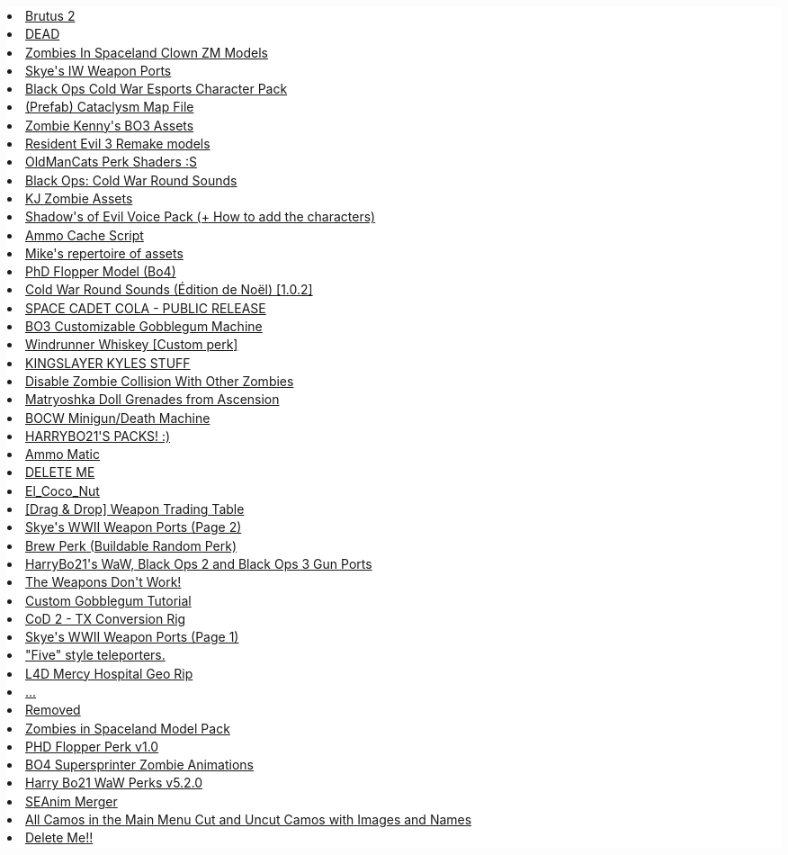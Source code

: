 <li><a href="{{ '/wiki/threads/2875.html' | relative_url }}">Brutus 2</a></li>
<li><a href="{{ '/wiki/threads/2622.html' | relative_url }}">DEAD</a></li>
<li><a href="{{ '/wiki/threads/3094.html' | relative_url }}">Zombies In Spaceland Clown ZM Models</a></li>
<li><a href="{{ '/wiki/threads/2566.html' | relative_url }}">Skye's IW Weapon Ports</a></li>
<li><a href="{{ '/wiki/threads/3576.html' | relative_url }}">Black Ops Cold War Esports Character Pack</a></li>
<li><a href="{{ '/wiki/threads/2388.html' | relative_url }}">(Prefab) Cataclysm Map File</a></li>
<li><a href="{{ '/wiki/threads/2863.html' | relative_url }}">Zombie Kenny's BO3 Assets</a></li>
<li><a href="{{ '/wiki/threads/3532.html' | relative_url }}">Resident Evil 3 Remake models</a></li>
<li><a href="{{ '/wiki/threads/3507.html' | relative_url }}">OldManCats Perk Shaders :S</a></li>
<li><a href="{{ '/wiki/threads/3494.html' | relative_url }}">Black Ops: Cold War Round Sounds</a></li>
<li><a href="{{ '/wiki/threads/2691.html' | relative_url }}">KJ Zombie Assets</a></li>
<li><a href="{{ '/wiki/threads/2393.html' | relative_url }}">Shadow's of Evil Voice Pack (+ How to add the characters)</a></li>
<li><a href="{{ '/wiki/threads/3479.html' | relative_url }}">Ammo Cache Script</a></li>
<li><a href="{{ '/wiki/threads/2402.html' | relative_url }}">Mike's repertoire of assets</a></li>
<li><a href="{{ '/wiki/threads/3528.html' | relative_url }}">PhD Flopper Model (Bo4)</a></li>
<li><a href="{{ '/wiki/threads/3525.html' | relative_url }}">Cold War Round Sounds (Édition de Noël) [1.0.2]</a></li>
<li><a href="{{ '/wiki/threads/3493.html' | relative_url }}">SPACE CADET COLA - PUBLIC RELEASE</a></li>
<li><a href="{{ '/wiki/threads/3112.html' | relative_url }}">BO3 Customizable Gobblegum Machine</a></li>
<li><a href="{{ '/wiki/threads/3511.html' | relative_url }}">Windrunner Whiskey [Custom perk]</a></li>
<li><a href="{{ '/wiki/threads/3508.html' | relative_url }}">KINGSLAYER KYLES STUFF</a></li>
<li><a href="{{ '/wiki/threads/2821.html' | relative_url }}">Disable Zombie Collision With Other Zombies</a></li>
<li><a href="{{ '/wiki/threads/3504.html' | relative_url }}">Matryoshka Doll Grenades from Ascension</a></li>
<li><a href="{{ '/wiki/threads/3499.html' | relative_url }}">BOCW Minigun/Death Machine</a></li>
<li><a href="{{ '/wiki/threads/3492.html' | relative_url }}">HARRYBO21'S PACKS! :)</a></li>
<li><a href="{{ '/wiki/threads/2365.html' | relative_url }}">Ammo Matic</a></li>
<li><a href="{{ '/wiki/threads/3066.html' | relative_url }}">DELETE ME</a></li>
<li><a href="{{ '/wiki/threads/3476.html' | relative_url }}">El_Coco_Nut</a></li>
<li><a href="{{ '/wiki/threads/2323.html' | relative_url }}">[Drag & Drop] Weapon Trading Table</a></li>
<li><a href="{{ '/wiki/threads/2799.html' | relative_url }}">Skye's WWII Weapon Ports (Page 2)</a></li>
<li><a href="{{ '/wiki/threads/2276.html' | relative_url }}">Brew Perk (Buildable Random Perk)</a></li>
<li><a href="{{ '/wiki/threads/2369.html' | relative_url }}">HarryBo21's WaW, Black Ops 2 and Black Ops 3 Gun Ports</a></li>
<li><a href="{{ '/wiki/threads/3465.html' | relative_url }}">The Weapons Don't Work!</a></li>
<li><a href="{{ '/wiki/threads/3452.html' | relative_url }}">Custom Gobblegum Tutorial</a></li>
<li><a href="{{ '/wiki/threads/2435.html' | relative_url }}">CoD 2 - TX Conversion Rig</a></li>
<li><a href="{{ '/wiki/threads/2564.html' | relative_url }}">Skye's WWII Weapon Ports (Page 1)</a></li>
<li><a href="{{ '/wiki/threads/3439.html' | relative_url }}">"Five" style teleporters.</a></li>
<li><a href="{{ '/wiki/threads/2391.html' | relative_url }}">L4D Mercy Hospital Geo Rip</a></li>
<li><a href="{{ '/wiki/threads/3144.html' | relative_url }}">...</a></li>
<li><a href="{{ '/wiki/threads/3055.html' | relative_url }}">Removed</a></li>
<li><a href="{{ '/wiki/threads/2304.html' | relative_url }}">Zombies in Spaceland Model Pack</a></li>
<li><a href="{{ '/wiki/threads/2814.html' | relative_url }}">PHD Flopper Perk v1.0</a></li>
<li><a href="{{ '/wiki/threads/2827.html' | relative_url }}">BO4 Supersprinter Zombie Animations</a></li>
<li><a href="{{ '/wiki/threads/2334.html' | relative_url }}">Harry Bo21 WaW Perks v5.2.0</a></li>
<li><a href="{{ '/wiki/threads/2466.html' | relative_url }}">SEAnim Merger</a></li>
<li><a href="{{ '/wiki/threads/3388.html' | relative_url }}">All Camos in the Main Menu Cut and Uncut Camos with Images and Names</a></li>
<li><a href="{{ '/wiki/threads/3108.html' | relative_url }}">Delete Me!!</a></li>